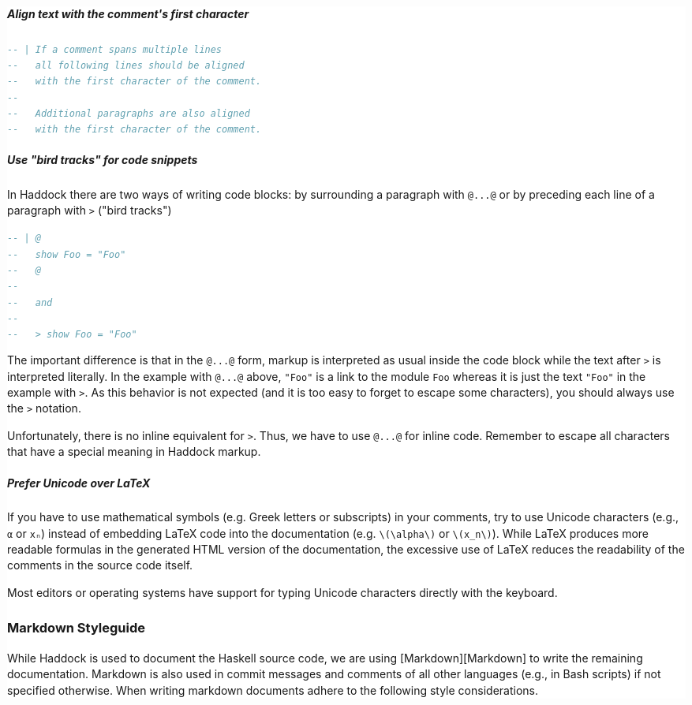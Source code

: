##### Align text with the comment's first character

```haskell
-- | If a comment spans multiple lines
--   all following lines should be aligned
--   with the first character of the comment.
--
--   Additional paragraphs are also aligned
--   with the first character of the comment.
```

##### Use "bird tracks" for code snippets

In Haddock there are two ways of writing code blocks: by surrounding a paragraph with `@...@` or by preceding each line of a paragraph with `>` ("bird tracks")

```haskell
-- | @
--   show Foo = "Foo"
--   @
--
--   and
--
--   > show Foo = "Foo"
```

The important difference is that in the `@...@` form, markup is interpreted as usual inside the code block while the text after `>` is interpreted literally.
In the example with `@...@` above, `"Foo"` is a link to the module `Foo` whereas it is just the text `"Foo"` in the example with `>`.
As this behavior is not expected (and it is too easy to forget to escape some characters), you should always use the `>` notation.

Unfortunately, there is no inline equivalent for `>`.
Thus, we have to use `@...@` for inline code.
Remember to escape all characters that have a special meaning in Haddock markup.

##### Prefer Unicode over LaTeX

If you have to use mathematical symbols (e.g. Greek letters or subscripts) in your comments, try to use Unicode characters (e.g., `α` or `xₙ`) instead of embedding LaTeX code into the documentation (e.g. `\(\alpha\)` or `\(x_n\)`).
While LaTeX produces more readable formulas in the generated HTML version of the documentation, the excessive use of LaTeX reduces the readability of the comments in the source code itself.

Most editors or operating systems have support for typing Unicode characters directly with the keyboard.

### Markdown Styleguide

While Haddock is used to document the Haskell source code, we are using [Markdown][Markdown] to write the remaining documentation.
Markdown is also used in commit messages and comments of all other languages (e.g., in Bash scripts) if not specified otherwise.
When writing markdown documents adhere to the following style considerations.
